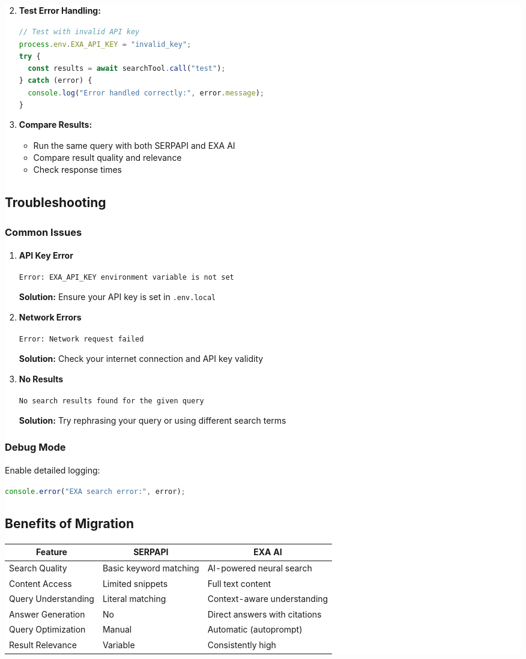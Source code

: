 2. **Test Error Handling:**
   ```typescript
   // Test with invalid API key
   process.env.EXA_API_KEY = "invalid_key";
   try {
     const results = await searchTool.call("test");
   } catch (error) {
     console.log("Error handled correctly:", error.message);
   }
   ```

3. **Compare Results:**
   - Run the same query with both SERPAPI and EXA AI
   - Compare result quality and relevance
   - Check response times

## Troubleshooting

### Common Issues

1. **API Key Error**
   ```
   Error: EXA_API_KEY environment variable is not set
   ```
   **Solution:** Ensure your API key is set in `.env.local`

2. **Network Errors**
   ```
   Error: Network request failed
   ```
   **Solution:** Check your internet connection and API key validity

3. **No Results**
   ```
   No search results found for the given query
   ```
   **Solution:** Try rephrasing your query or using different search terms

### Debug Mode

Enable detailed logging:
```typescript
console.error("EXA search error:", error);
```

## Benefits of Migration

| Feature | SERPAPI | EXA AI |
|---------|---------|--------|
| Search Quality | Basic keyword matching | AI-powered neural search |
| Content Access | Limited snippets | Full text content |
| Query Understanding | Literal matching | Context-aware understanding |
| Answer Generation | No | Direct answers with citations |
| Query Optimization | Manual | Automatic (autoprompt) |
| Result Relevance | Variable | Consistently high |
